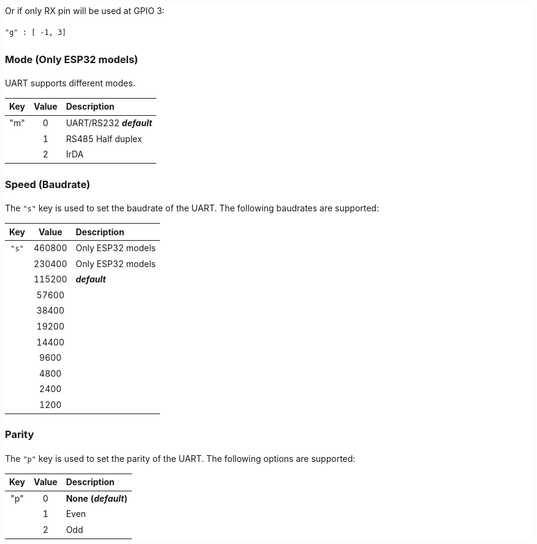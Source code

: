 Or if only RX pin will be used at GPIO 3:

`"g" : [ -1, 3]`

### Mode (Only ESP32 models)

UART supports different modes.

| Key | Value | Description |
|:----:|:-----:|:---|
| "m" | 0 | UART/RS232 **_default_**
| | 1 | RS485 Half duplex
| | 2 | IrDA

### Speed (Baudrate)

The `"s"` key is used to set the baudrate of the UART.
The following baudrates are supported:

| Key | Value | Description |
|:----:|:-----:|:---|
| `"s"` | 460800 | Only ESP32 models
| | 230400 | Only ESP32 models
| | 115200 | **_default_**
| | 57600 |
| | 38400 |
| | 19200 |
| | 14400 |
| | 9600 |
| | 4800 |
| | 2400 |
| | 1200 |

### Parity

The `"p"` key is used to set the parity of the UART.
The following options are supported:

| Key | Value | Description |
|:----:|:-----:|:---|
| "p" | 0 | **None (_default_)**
| | 1 | Even
| | 2 | Odd
